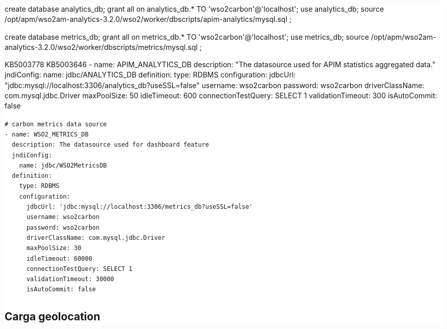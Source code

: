 create database analytics_db; 
grant all on analytics_db.* TO 'wso2carbon'@'localhost';
use analytics_db; 
source /opt/apm/wso2am-analytics-3.2.0/wso2/worker/dbscripts/apim-analytics/mysql.sql ; 


create database metrics_db;
grant all on metrics_db.* TO 'wso2carbon'@'localhost';
use metrics_db; 
source /opt/apm/wso2am-analytics-3.2.0/wso2/worker/dbscripts/metrics/mysql.sql ;



KB5003778
KB5003646
    - name: APIM_ANALYTICS_DB
      description: "The datasource used for APIM statistics aggregated data."
      jndiConfig:
        name: jdbc/ANALYTICS_DB
      definition:
        type: RDBMS
        configuration:
          jdbcUrl: "jdbc:mysql://localhost:3306/analytics_db?useSSL=false"
          username: wso2carbon
          password: wso2carbon
          driverClassName: com.mysql.jdbc.Driver
          maxPoolSize: 50
          idleTimeout: 600
          connectionTestQuery: SELECT 1
          validationTimeout: 300
          isAutoCommit: false

    # carbon metrics data source
    - name: WSO2_METRICS_DB
      description: The datasource used for dashboard feature
      jndiConfig:
        name: jdbc/WSO2MetricsDB
      definition:
        type: RDBMS
        configuration:
          jdbcUrl: 'jdbc:mysql://localhost:3306/metrics_db?useSSL=false'
          username: wso2carbon
          password: wso2carbon
          driverClassName: com.mysql.jdbc.Driver
          maxPoolSize: 30
          idleTimeout: 60000
          connectionTestQuery: SELECT 1
          validationTimeout: 30000
          isAutoCommit: false

## Carga geolocation
